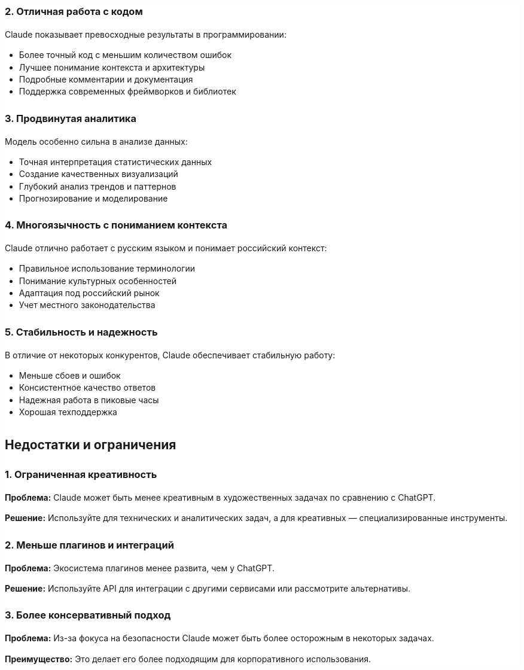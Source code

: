 ### 2. Отличная работа с кодом

Claude показывает превосходные результаты в программировании:
- Более точный код с меньшим количеством ошибок
- Лучшее понимание контекста и архитектуры
- Подробные комментарии и документация
- Поддержка современных фреймворков и библиотек

### 3. Продвинутая аналитика

Модель особенно сильна в анализе данных:
- Точная интерпретация статистических данных
- Создание качественных визуализаций
- Глубокий анализ трендов и паттернов
- Прогнозирование и моделирование

### 4. Многоязычность с пониманием контекста

Claude отлично работает с русским языком и понимает российский контекст:
- Правильное использование терминологии
- Понимание культурных особенностей
- Адаптация под российский рынок
- Учет местного законодательства

### 5. Стабильность и надежность

В отличие от некоторых конкурентов, Claude обеспечивает стабильную работу:
- Меньше сбоев и ошибок
- Консистентное качество ответов
- Надежная работа в пиковые часы
- Хорошая техподдержка

## Недостатки и ограничения

### 1. Ограниченная креативность

**Проблема:** Claude может быть менее креативным в художественных задачах по сравнению с ChatGPT.

**Решение:** Используйте для технических и аналитических задач, а для креативных — специализированные инструменты.

### 2. Меньше плагинов и интеграций

**Проблема:** Экосистема плагинов менее развита, чем у ChatGPT.

**Решение:** Используйте API для интеграции с другими сервисами или рассмотрите альтернативы.

### 3. Более консервативный подход

**Проблема:** Из-за фокуса на безопасности Claude может быть более осторожным в некоторых задачах.

**Преимущество:** Это делает его более подходящим для корпоративного использования.
